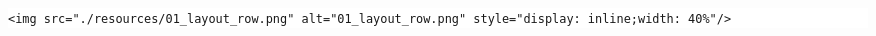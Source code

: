     <img src="./resources/01_layout_row.png" alt="01_layout_row.png" style="display: inline;width: 40%"/>
</figure>
